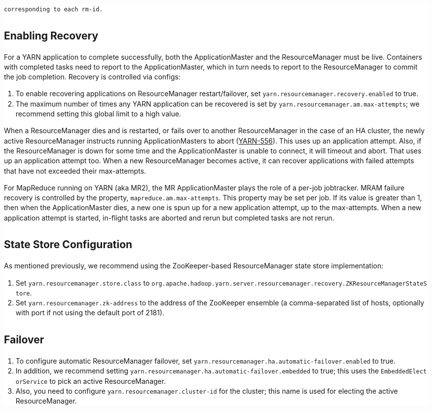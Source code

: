     corresponding to each rm-id.

## Enabling Recovery

For a YARN application to complete successfully, both the
ApplicationMaster and the ResourceManager must be live. Containers with
completed tasks need to report to the ApplicationMaster, which in turn
needs to report to the ResourceManager to commit the job completion.
Recovery is controlled via configs:

1.  To enable recovering applications on ResourceManager
    restart/failover, set `yarn.resourcemanager.recovery.enabled` to
    true.
2.  The maximum number of times any YARN application can be recovered is
    set by `yarn.resourcemanager.am.max-attempts`; we recommend setting
    this global limit to a high value.

When a ResourceManager dies and is restarted, or fails over to another
ResourceManager in the case of an HA cluster, the newly active
ResourceManager instructs running ApplicationMasters to abort
([YARN-556](https://issues.apache.org/jira/browse/YARN-556)). This uses
up an application attempt. Also, if the ResourceManager is down for some
time and the ApplicationMaster is unable to connect, it will timeout and
abort. That uses up an application attempt too. When a new
ResourceManager becomes active, it can recover applications with failed
attempts that have not exceeded their max-attempts.

For MapReduce running on YARN (aka MR2), the MR ApplicationMaster plays
the role of a per-job jobtracker. MRAM failure recovery is controlled by
the property, `mapreduce.am.max-attempts`. This property may be set per
job. If its value is greater than 1, then when the ApplicationMaster
dies, a new one is spun up for a new application attempt, up to the
max-attempts. When a new application attempt is started, in-flight tasks
are aborted and rerun but completed tasks are not rerun.

## State Store Configuration

As mentioned previously, we recommend using the ZooKeeper-based
ResourceManager state store implementation:

1.  Set `yarn.resourcemanager.store.class` to
    `org.apache.hadoop.yarn.server.resourcemanager.recovery.ZKResourceManagerStateStore`.
2.  Set `yarn.resourcemanager.zk-address` to the address of the
    ZooKeeper ensemble (a comma-separated list of hosts, optionally with
    port if not using the default port of 2181).

## Failover

1.  To configure automatic ResourceManager failover, set
    `yarn.resourcemanager.ha.automatic-failover.enabled` to true.
2.  In addition, we recommend setting
    `yarn.resourcemanager.ha.automatic-failover.embedded` to true; this
    uses the `EmbeddedElectorService` to pick an active ResourceManager.
3.  Also, you need to configure `yarn.resourcemanager.cluster-id` for
    the cluster; this name is used for electing the active
    ResourceManager.
